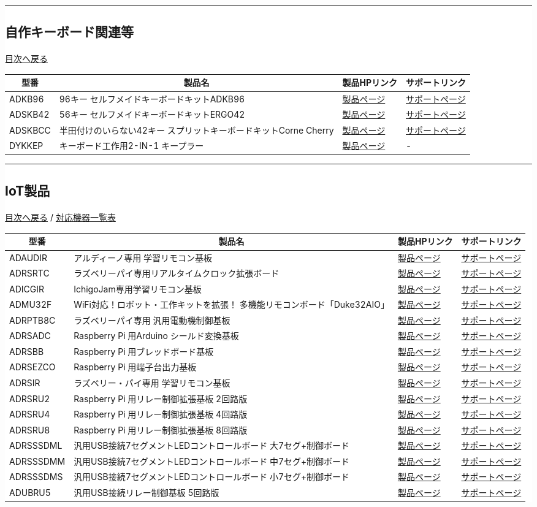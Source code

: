 [ADUSBCIM_HP]: https://bit-trade-one.co.jp/adusbcim/
[ADUSBCIM_SP]: https://github.com/bit-trade-one/USBCableChecker2

[BTCLK_HP]: https://bit-trade-one.co.jp/product/bitferrous/btclk/
 

[BTIC2_HP]: https://bit-trade-one.co.jp/product/bitferrous/btic2/
[BTIC2_SP]: https://github.com/bit-trade-one/BTIC2-KawaruKun

[ADCRBT_HP]: https://bit-trade-one.co.jp/adcrbt/
[ADCRBT_SP]: https://github.com/bit-trade-one/QuadCrawler

[ADCRAIBT_HP]: https://bit-trade-one.co.jp/adcraibt/
[ADCRAIBT_SP]: https://github.com/bit-trade-one/QuadCrawlerAI

[ADKRBT_HP]: https://bit-trade-one.co.jp/adkrbt/
[ADKRBT_SP]: https://github.com/bit-trade-one/ADKRBT_Remocon_Robo

[ADCRKTR1_HP]: https://bit-trade-one.co.jp/adcrktr1/
[ADCRKTR1_SP]: https://github.com/bit-trade-one/ADCRKTR1-KTR-1

[ADKRJS_HP]: https://bit-trade-one.co.jp/adkrbt/
[ADKRJS_SP]: https://github.com/bit-trade-one/ADKRJS_Remocon_Robo_Joystick_Controller

[BFHC2BK_HP]: https://bit-trade-one.co.jp/product/bitferrous/bfhc2bk/
[BFHC2BK_SP]: https://github.com/bit-trade-one/BFHC2-HorizontalControllerEX

[BFTP01Y_HP]: https://bit-trade-one.co.jp/product/bitferrous/bftp01y/
[BFTP01Y_SP]: https://github.com/bit-trade-one/BFTP01-tone-pedal

[BFROM11BK_HP]: https://bit-trade-one.co.jp/product/bitferrous/bfrom11/
[BFROM11BK_SP]: https://bit-trade-one.co.jp/product/bitferrous/bfrom11/manual_jpn/

[BFTCXL_HP]: https://bit-trade-one.co.jp/tracxcroll/
[BFTCXL_SP]: https://bit-trade-one.co.jp/tracxcroll/tracxcrollmanual/



---

## 自作キーボード関連等
[目次へ戻る](#目次)



| 型番| 製品名 | 製品HPリンク | サポートリンク | 
| --- | --- | --- | --- |
| <a id="ADKB96">ADKB96</a>    | 96キー セルフメイドキーボードキットADKB96                      |[製品ページ][ADKB96_HP]|[サポートページ][ADKB96_SP] |
| <a id="ADSKB42">ADSKB42</a>  | 56キー セルフメイドキーボードキットERGO42                      |[製品ページ][ADSKB42_HP]|[サポートページ][ADSKB42_SP] |
| <a id="ADSKBCC">ADSKBCC</a>  | 半田付けのいらない42キー スプリットキーボードキットCorne Cherry |[製品ページ][ADSKBCC_HP]|[サポートページ][ADSKBCC_SP] |
| <a id="DYKKEP">DYKKEP</a>     | キーボード工作用2-IN-1 キープラー                             |  [製品ページ][DYKKEP_HP]    |  - |



[ADKB96_HP]: https://bit-trade-one.co.jp/selfmadekb/adkb96/
[ADKB96_SP]: https://github.com/bit-trade-one/ADKB96-hardware

[ADSKB42_HP]: https://bit-trade-one.co.jp/selfmadekb/adskb42/
[ADSKB42_SP]: https://github.com/bit-trade-one/adskb42

[ADSKBCC_HP]:https://bit-trade-one.co.jp/selfmadekb/adskbcc/ 
[ADSKBCC_SP]: https://github.com/bit-trade-one/crkbd

[DYKKEP_HP]: https://bit-trade-one.co.jp/selfmadekb/dykkep/


---

## IoT製品
[目次へ戻る](#目次) / [対応機器一覧表](IoTProduct_CorrespondenceList.md)

| 型番| 製品名 | 製品HPリンク | サポートリンク | 
| --- | --- | --- | --- |
| <a id="ADAUDIR">ADAUDIR</a>   | アルディーノ専用 学習リモコン基板                                      | [製品ページ][ADAUDIR_HP] | [サポートページ][ADAUDIR_SP] |
| <a id="ADRSRTC">ADRSRTC</a>   | ラズベリーパイ専用リアルタイムクロック拡張ボード                         | [製品ページ][ADRSRTC_HP] | [サポートページ][ADRSRTC_SP] |
| <a id="ADICGIR">ADICGIR</a>   | IchigoJam専用学習リモコン基板                                         | [製品ページ][ADICGIR_HP] | [サポートページ][ADICGIR_SP] |
| <a id="ADMU32F">ADMU32F</a>    | WiFi対応！ロボット・工作キットを拡張！ 多機能リモコンボード「Duke32AIO」 | [製品ページ][ADMU32F_HP] | [サポートページ][ADMU32F_SP] |
| <a id="ADRPTB8C">ADRPTB8C</a>  | ラズベリーパイ専用 汎用電動機制御基板                                  | [製品ページ][ADRPTB8C_HP] | [サポートページ][ADRPTB8C_SP] |
| <a id="ADRSADC">ADRSADC</a>    | Raspberry Pi 用Arduino シールド変換基板                              | [製品ページ][ADRSADC_HP] | [サポートページ][ADRSADC_SP] |
| <a id="ADRSBB">ADRSBB</a>      | Raspberry Pi 用ブレッドボード基板                                     | [製品ページ][ADRSBB_HP] | [サポートページ][ADRSBB_SP] |
| <a id="ADRSEZCO">ADRSEZCO</a>  | Raspberry Pi 用端子台出力基板                                        | [製品ページ][ADRSEZCO_HP] | [サポートページ][ADRSEZCO_SP] |
| <a id="ADRSIR">ADRSIR</a>      | ラズベリー・パイ専用 学習リモコン基板                                  | [製品ページ][ADRSIR_HP] | [サポートページ][ADRSIR_SP] |
| <a id="ADRSRU2">ADRSRU2</a>    | Raspberry Pi 用リレー制御拡張基板 2回路版                             | [製品ページ][ADRSRU2_HP] | [サポートページ][ADRSRU2_SP] |
| <a id="ADRSRU4">ADRSRU4</a>    | Raspberry Pi 用リレー制御拡張基板 4回路版                             | [製品ページ][ADRSRU4_HP] | [サポートページ][ADRSRU4_SP] |
| <a id="ADRSRU8">ADRSRU8</a>    | Raspberry Pi 用リレー制御拡張基板 8回路版                             | [製品ページ][ADRSRU8_HP] | [サポートページ][ADRSRU8_SP] |
| <a id="ADRSSSDML">ADRSSSDML</a> | 汎用USB接続7セグメントLEDコントロールボード  大7セグ+制御ボード        |  [製品ページ][ADRSSSDML_HP] | [サポートページ][ADRSSSDML_SP] |
| <a id="ADRSSSDMM">ADRSSSDMM</a> | 汎用USB接続7セグメントLEDコントロールボード 中7セグ+制御ボード          | [製品ページ][ADRSSSDMM_HP] | [サポートページ][ADRSSSDMM_SP] |
| <a id="ADRSSSDMS">ADRSSSDMS</a> | 汎用USB接続7セグメントLEDコントロールボード  小7セグ+制御ボード         | [製品ページ][ADRSSSDMS_HP] | [サポートページ][ADRSSSDMS_SP] |
| <a id="ADUBRU5">ADUBRU5</a>    | 汎用USB接続リレー制御基板 5回路版                                     | [製品ページ][ADUBRU5_HP] | [サポートページ][ADUBRU5_SP] |

[AD00001_HP]: https://bit-trade-one.co.jp/product/assemblydisk/ad00001/
[AD00002_HP]: https://bit-trade-one.co.jp/product/module/ad00002/
[AD00002_SP]: https://github.com/bit-trade-one/AD00002-TouchSensorModule
[AD00003_HP]: https://bit-trade-one.co.jp/product/assemblydisk/ad00001/
[AD00007_HP]: https://bit-trade-one.co.jp/product/assemblydisk/revive-usb/
[AD00007_SP]: https://github.com/bit-trade-one/REVIVE-USB
[AD00007P_HP]: https://bit-trade-one.co.jp/product/assemblydisk/revive-usb/
[AD00007P_SP]: https://github.com/bit-trade-one/REVIVE-USB
[AD00008_HP]: https://bit-trade-one.co.jp/product/asoovu/
[AD00008_SP]: https://github.com/bit-trade-one/AD00008-ASOOVU_USB
[AD00009B_HP]: https://bit-trade-one.co.jp/delegaterb/
[AD00009B_SP]: https://github.com/bit-trade-one/AD00009-USB_DELEGATER_B
[AD00010_HP]: https://bit-trade-one.co.jp/product/module/ad00010/
[AD00010_SP]: https://github.com/bit-trade-one/AD00010_Touch_Switch_Circle
[AD00011_HP]: https://bit-trade-one.co.jp/product/bitferrous/bittouch-2/
[AD00011_SP]: https://github.com/bit-trade-one/AD00011_BitTouch
[AD00012_HP]: https://bit-trade-one.co.jp/product/asoovu/ad00012/
[AD00012_SP]: https://github.com/bit-trade-one/AD00012_ASOOVU_USB_thermometer_kit
[AD00013_HP]: https://bit-trade-one.co.jp/product/asoovu/ad00013/
[AD00013_SP]: https://github.com/bit-trade-one/AD00013_ASOOVU_USB_Digital_I-O_kit
[AD00016_HP]: https://bit-trade-one.co.jp/product/assemblydisk/ad00016/
[AD00016_SP]: https://github.com/bit-trade-one/AD00016_Digital_Speed_meter_barGraphkit
[AD00018_HP]: https://bit-trade-one.co.jp/product/module/ad00018/
[AD00018_SP]: https://github.com/bit-trade-one/AD00018_Clear_Touchsensor_Simple
[AD00019_HP]: https://bit-trade-one.co.jp/product/module/ad00019/
[AD00019_SP]: https://github.com/bit-trade-one/AD00019_Clear_Touchswitch_multi
[AD00020_HP]: https://bit-trade-one.co.jp/product/assemblydisk/ad00020/
[AD00020_SP]: https://github.com/bit-trade-one/AD00020-USB_IR_Remote_Controller
[AD00020P_HP]: https://bit-trade-one.co.jp/product/assemblydisk/ad00020/
[AD00020P_SP]: https://github.com/bit-trade-one/AD00020-USB_IR_Remote_Controller
[AD00023_HP]: https://bit-trade-one.co.jp/product/assemblydisk/ad00023/
[AD00023P_HP]: https://bit-trade-one.co.jp/product/assemblydisk/ad00023/
[AD00023P_SP]: https://github.com/bit-trade-one/AD00023_USB_Charge_Capacity_Checher
[AD00026_HP]: https://bit-trade-one.co.jp/product/assemblydisk/ad00026/
[AD00026_SP]: https://github.com/bit-trade-one/AD00026_Current_Feedback_Amplifier
[AD00026P_HP]: https://bit-trade-one.co.jp/product/assemblydisk/ad00026/
[AD00026P_SP]: https://github.com/bit-trade-one/AD00026_Current_Feedback_Amplifier
[AD00030_HP]: https://bit-trade-one.co.jp/product/assemblydisk/ad00030/
[AD00030_SP]: https://github.com/bit-trade-one/AD00030_Po_Po_Pomp
[AD00032_HP]: https://bit-trade-one.co.jp/product/bitferrous/ad00032/
[AD00032_SP]: https://github.com/bit-trade-one/AD00032_Current_Feedback_Headphone_Amp
[ADBLE01P_HP]: https://bit-trade-one.co.jp/product/module/adble01p/
[ADBLE01P_SP]: https://github.com/bit-trade-one/ADBLE01P_BLE_Capacity_TouchSensor_DevKit
[ADEC02_HP]: https://bit-trade-one.co.jp/product/module/adec02/
[ADEC02_SP]: https://github.com/bit-trade-one/ADEC02-Capacity-Proximity-sensor
[ADFCS01_HP]: https://bit-trade-one.co.jp/product/module/adfcs01/
[ADFCS01_SP]: https://github.com/bit-trade-one/ADFCS01_Capacity_Film_Sensor
[ADTCS_HP]: https://bit-trade-one.co.jp/adtcs/
[ADTCS_SP]: https://github.com/bit-trade-one/ADTCS
[ADACHACY_HP]: https://bit-trade-one.co.jp/hapstak/
[ADACHACY_SP]: https://github.com/bit-trade-one/ADACHACY-hapStak
[ADTEDCY_HP]: https://bit-trade-one.co.jp/hapstak/
[ADTEDCY_SP]: https://github.com/bit-trade-one/ADACHACY-hapStak
[ADTEDM_HP]: https://bit-trade-one.co.jp/product/module/adtedm/
[ADTEDM_SP]: https://github.com/bit-trade-one/ADTED_Haptic_Device_Module
[ADTEDS_HP]: https://bit-trade-one.co.jp/product/module/adtedm/
[ADTEDS_SP]: https://github.com/bit-trade-one/ADTED_Haptic_Device_Module
[ADIR01P_HP]: https://bit-trade-one.co.jp/product/module/adir01p/
[ADIR01P_SP]: https://github.com/bit-trade-one/ADIR01P-USB_IR_Remote_Controller_Advance
[ADRADVA_HP]: https://bit-trade-one.co.jp/adradva/
[ADRADVA_SP]: https://github.com/bit-trade-one/ADRADVA-REVIVE-ADVANCE
[ADRVBRB_HP]: https://bit-trade-one.co.jp/adrvbrb/
[ADRVBRB_SP]: https://bit-trade-one.github.io/ADRVMIC-REVIVE-USB-Micro/
[ADRVBRBN_HP]: https://bit-trade-one.co.jp/adrvbrb/
[ADRVBRBN_SP]: https://bit-trade-one.github.io/ADRVMIC-REVIVE-USB-Micro/
[ADRVMIC_HP]: https://bit-trade-one.co.jp/adrvmic/
[ADRVMIC_SP]: https://bit-trade-one.github.io/ADRVMIC-REVIVE-USB-Micro/
[ADRVMICR2_HP]: https://bit-trade-one.co.jp/adrvmic/
[ADRVMICR2_SP]: https://bit-trade-one.github.io/ADRVMICR2-REVIVE-USB-Micro-Rev2/
[ADSU01_HP]: https://bit-trade-one.co.jp/product/module/adsu01/
[ADSU01_SP]: https://github.com/bit-trade-one/ADSU01_Sound_Player_Module
[ADSU01TB_HP]: https://bit-trade-one.co.jp/product/module/adsu01tb/
[ADSU01TB_SP]: https://github.com/bit-trade-one/ADSU01TB_Sound_Player_Module_reference_board
[ADU2B01P_HP]: https://bit-trade-one.co.jp/product/assemblydisk/adu2b01/
[ADU2B01P_SP]: https://github.com/bit-trade-one/ADU2BT01_USB2BT_Kit
[ADSLAR_HP]: https://bit-trade-one.co.jp/adslar/
[ADSLAR_SP]: https://github.com/bit-trade-one/ADSLAR_D3BV_DualDetect_DualBehavior_Vehicle
[ADFBE_HP]: https://bit-trade-one.co.jp/product/module/adfbe/
[ADFBE_SP]: https://github.com/bit-trade-one/ADFBE-Smart-Textile-Develop
[ADCQ1611AKRE_HP]: https://bit-trade-one.co.jp/product/module/adcq1611ap/
[ADCQ1611APRE_HP]: https://bit-trade-one.co.jp/product/module/adcq1611ap/
[ADCQ1611APRE_SP]: https://github.com/bit-trade-one/ADCQ1611AP_CQ_PICCASO
[ADCQ1611BKRE_HP]: https://bit-trade-one.co.jp/product/module/adcq1611bp/
[ADCQ1611BKRE_SP]: https://github.com/bit-trade-one/ADCQ1611BP_CQ_ServoController
[ADCQ1611BPRE_HP]: https://bit-trade-one.co.jp/product/module/adcq1611bp/
[ADCQ1612PB_HP]: https://bit-trade-one.co.jp/product/module/adcq1612pb/
[ADCQ1612PB_SP]: https://github.com/bit-trade-one/ADCQ1612_Frequency_Response_Analyzer
[ADCQ1706AKRE_HP]: https://bit-trade-one.co.jp/product/module/adcq1706ap/
[ADCQ1706AKRE_SP]: https://github.com/bit-trade-one/ADCQ1706AP_Digital_Multi_Meter
[ADCQ1706APRE_HP]: https://bit-trade-one.co.jp/product/module/adcq1706ap/
[ADCQ1706APRE_SP]: https://github.com/bit-trade-one/ADCQ1706AP_Digital_Multi_Meter
[ADCQ1706BPRE_HP]: https://bit-trade-one.co.jp/product/module/adcq1706bp/
[ADCQ1706BPRE_SP]: https://github.com/bit-trade-one/ADCQ1706BP_OscilloScope
[ADCQ1706CPRE_HP]: https://bit-trade-one.co.jp/product/module/adcq1706cp/
[ADCQ1706CPRE_SP]: https://github.com/bit-trade-one/ADCQ1706CP_micro_Ampere_Oscillo
[ADCQ1708CKRE_HP]: https://bit-trade-one.co.jp/product/assemblydisk/adcq1708cp/
[ADCQ1708CKRE_SP]: https://github.com/bit-trade-one/ADCQ1708CP_Wave_generator
[ADCQ1708CPRE_HP]: https://bit-trade-one.co.jp/product/assemblydisk/adcq1708cp/
[ADCQ1708CPRE_SP]: https://github.com/bit-trade-one/ADCQ1708CP_Wave_generator
[ADCQ1708DKRE_HP]: https://bit-trade-one.co.jp/product/module/adcq1708dp/
[ADCQ1708DKRE_SP]: https://github.com/bit-trade-one/ADCQ1708DP_Level_measure_board
[ADCQ1708DPRE_HP]: https://bit-trade-one.co.jp/product/module/adcq1708dp/
[ADCQ1708DPRE_SP]: https://github.com/bit-trade-one/ADCQ1708DP_Level_measure_board
[ADCQ1805K_HP]: https://bit-trade-one.co.jp/product/assemblydisk/adcq1805p/
[ADCQ1805K_SP]: https://github.com/bit-trade-one/ADCQ1805P_PICoT
[ADCQ1805OP_HP]: https://bit-trade-one.co.jp/product/assemblydisk/adcq1805p/
[ADCQ1805P_HP]: https://bit-trade-one.co.jp/product/assemblydisk/adcq1805p/
[ADCQ1805P_SP]: https://github.com/bit-trade-one/ADCQ1805P_PICoT
[ADCQ1904_HP]: https://bit-trade-one.co.jp/adcq1904/
[ADCQ1904_SP]: https://github.com/bit-trade-one/ADCQ1904_HardwareAccelerator_PiSoC
[ADCQ1905K_HP]: https://bit-trade-one.co.jp/adcq1905/
[ADCQ1905K_SP]: https://github.com/bit-trade-one/ADCQ1905_IoT_Extended_Board_ApplePi
[ADCQ1905P_HP]: https://bit-trade-one.co.jp/adcq1905/
[ADCQ1905P_SP]: https://github.com/bit-trade-one/ADCQ1905_IoT_Extended_Board_ApplePi
[ADCQHR1702B_HP]: https://bit-trade-one.co.jp/product/assemblydisk/adcqhr1702/
[ADCQHR1702B_SP]: https://github.com/bit-trade-one/ADCQHR1702_Germanium_Radio
[ADCQHR1703B_HP]: https://bit-trade-one.co.jp/product/assemblydisk/adcqhr1703/
[ADCQHR1703B_SP]: https://github.com/bit-trade-one/ADCQHR1703_Straight_Radio
[ADCQHR1704B_HP]: https://bit-trade-one.co.jp/product/assemblydisk/adcqhr1704/
[ADCQHR1704B_SP]: https://github.com/bit-trade-one/ADCQHR1704_Reflex_Radio
[ADCQHR1705B_HP]: https://bit-trade-one.co.jp/product/assemblydisk/adcqhr1705/
[ADCQHR1705B_SP]: https://github.com/bit-trade-one/ADCQHR1705_Superheterodyne_Radio
[ADGH01K_HP]: https://bit-trade-one.co.jp/product/picraspi/adgh01/
[ADGH01K_SP]: https://github.com/bit-trade-one/ADCQHR1705_Superheterodyne_Radio
[ADGH01P_HP]: https://bit-trade-one.co.jp/product/picraspi/adgh01/
[ADGH01P_SP]: https://github.com/bit-trade-one/ADGH01P_GPIO_Interface_Testboard
[ADGH02K_HP]: https://bit-trade-one.co.jp/product/picraspi/adgh02/
[ADGH02K_SP]: https://github.com/bit-trade-one/ADGH02P_Talk_Clock_Controller
[ADGH02P_HP]: https://bit-trade-one.co.jp/product/picraspi/adgh02/
[ADGH02P_SP]: https://github.com/bit-trade-one/ADGH02P_Talk_Clock_Controller
[ADGH03K_HP]: https://bit-trade-one.co.jp/product/picraspi/adgh03/
[ADGH03K_SP]: https://github.com/bit-trade-one/ADGH03P_IR_Remocon_InternetRadio
[ADGH03P_HP]: https://bit-trade-one.co.jp/product/picraspi/adgh03/
[ADGH03P_SP]: https://github.com/bit-trade-one/ADGH03P_IR_Remocon_InternetRadio
[ADGH04K_HP]: https://bit-trade-one.co.jp/product/picraspi/adgh04/
[ADGH04K_SP]: https://github.com/bit-trade-one/ADGH04P_Enviroment_Data_Logger
[ADGH04P_HP]: https://bit-trade-one.co.jp/product/picraspi/adgh04/
[ADGH04P_SP]: https://github.com/bit-trade-one/ADGH04P_Enviroment_Data_Logger
[ADGH05K_HP]: https://bit-trade-one.co.jp/product/picraspi/adgh05/
[ADGH05K_SP]: https://github.com/bit-trade-one/ADGH05P_ServoMotor_Control_Board
[ADGH05P_HP]: https://bit-trade-one.co.jp/product/picraspi/adgh05/
[ADGH05P_SP]: https://github.com/bit-trade-one/ADGH05P_ServoMotor_Control_Board
[ADGH06K_HP]: https://bit-trade-one.co.jp/product/picraspi/adgh06p/
[ADGH06K_SP]: https://github.com/bit-trade-one/ADGH06P_DCmotor_Control_board
[ADGH06P_HP]: https://bit-trade-one.co.jp/product/picraspi/adgh06p/
[ADGH06P_SP]: https://github.com/bit-trade-one/ADGH06P_DCmotor_Control_board
[ADGH07K_HP]: https://bit-trade-one.co.jp/product/assemblydisk/adgh07/
[ADGH07K_SP]: https://github.com/bit-trade-one/ADGH07_ScaleModelRailway_Controller
[ADGH07P_HP]: https://bit-trade-one.co.jp/product/assemblydisk/adgh07/
[ADGH07P_SP]: https://github.com/bit-trade-one/ADGH07_ScaleModelRailway_Controller
[ADGH184APC_HP]: https://bit-trade-one.co.jp/product/assemblydisk/adgh184apc/
[ADGH184APC_SP]: https://github.com/bit-trade-one/ADGH184-Pic-Programming-Complete-Book
[ADGH184DPC_HP]: https://bit-trade-one.co.jp/product/assemblydisk/adgh184apc/
[ADGH184DPC_SP]: https://github.com/bit-trade-one/ADGH184-Pic-Programming-Complete-Book
[ADRPM1801C_HP]: https://bit-trade-one.co.jp/adrpm1902/
[ADRPM1801C_SP]: https://github.com/bit-trade-one/ADRPM1902_RasPi_Hi-Res_DAC
[ADRPM1901KB_HP]: https://bit-trade-one.co.jp/adrpm1901/
[ADRPM1901KB_SP]: https://github.com/bit-trade-one/ADRPM1901
[ADRPM1901PB_HP]: https://bit-trade-one.co.jp/adrpm1901/
[ADRPM1901PB_SP]: https://github.com/bit-trade-one/ADRPM1901
[ADRPM1902K_HP]: https://bit-trade-one.co.jp/adrpm1902/
[ADRPM1902K_SP]: https://github.com/bit-trade-one/ADRPM1902_RasPi_Hi-Res_DAC
[ADRPM1902P_HP]: https://bit-trade-one.co.jp/adrpm1902/
[ADRPM1902P_SP]: https://github.com/bit-trade-one/ADRPM1902_RasPi_Hi-Res_DAC
[ADRPM1903K_HP]: https://bit-trade-one.co.jp/adrpm1903/
[ADRPM1903K_SP]: https://github.com/bit-trade-one/ADRPM1903_GPS_CAP
[ADRPM1903P_HP]: https://bit-trade-one.co.jp/adrpm1903/
[ADRPM1903P_SP]: https://github.com/bit-trade-one/ADRPM1903_GPS_CAP
[ADRPM2001K_HP]: https://bit-trade-one.co.jp/adrpm2001/
[ADRPM2001P_HP]: https://bit-trade-one.co.jp/adrpm2001/
[ADRPM5122P_HP]: 	https://bit-trade-one.co.jp/adrpm1902/
[ADSSMG01KM_HP]: https://bit-trade-one.co.jp/product/assemblydisk/adssmg01gk/
[ADSSMG01KM_SP]: https://github.com/bit-trade-one/ADSSMG01_RaspberryPi_Beginning_board
[ADSSMG01PM_HP]: https://bit-trade-one.co.jp/product/assemblydisk/adssmg01gk/
[ADSSMG01PM_SP]: https://github.com/bit-trade-one/ADSSMG01_RaspberryPi_Beginning_board
[ADSSMG02PM_HP]: https://bit-trade-one.co.jp/adssmg02/
[ADSSMG02PM_SP]: https://github.com/bit-trade-one/ADSSMG02_RasPi_Sensor_Board
[ADJTSB01_HP]: 	https://bit-trade-one.co.jp/adjtsb01/
[ADJTSB01B_HP]: 	https://bit-trade-one.co.jp/adjtsb01/
[ADRL01_HP]: https://bit-trade-one.co.jp/adrl01/
[ADRL06_HP]: https://bit-trade-one.co.jp/adrl06/
[ADRL07_HP]: 	https://bit-trade-one.co.jp/adrl07/
[ADRL12_HP]: https://bit-trade-one.co.jp/adrl12/
[ADU2B02P_HP]: https://bit-trade-one.co.jp/product/module/usb2btp/
[ADU2B02P_SP]: https://github.com/bit-trade-one/ADU2B02P_USB2BT_Plus
[ADAUDIR_HP]: https://bit-trade-one.co.jp/product/module/adaudir/ 
[ADAUDIR_SP]: https://github.com/bit-trade-one/ADAUDIR_Arduino_IR_Remocon
[ADRSRTC_HP]: https://bit-trade-one.co.jp/adrsrtc
[ADRSRTC_SP]: https://github.com/bit-trade-one/ADRSRTC-RTC-HAT
[ADICGIR_HP]: https://bit-trade-one.co.jp/adicgir/
[ADICGIR_SP]: https://github.com/bit-trade-one/ADICGIR
[ADMU32F_HP]: https://bit-trade-one.co.jp/admu32f/
[ADMU32F_SP]: https://github.com/bit-trade-one/ADMU32F-Duke32
[ADRPTB8C_HP]: https://bit-trade-one.co.jp/product/module/adrptb8c/
[ADRPTB8C_SP]: https://github.com/bit-trade-one/ADRPT8C_Generic_Motor_Controller
[ADRSADC_HP]: https://bit-trade-one.co.jp/product/module/adrsadc/
[ADRSADC_SP]: https://github.com/bit-trade-one/ADRSADC-RaspberryPi-ArduinoShield-Converter
[ADRSBB_HP]: https://bit-trade-one.co.jp/product/module/adrsbb/
[ADRSBB_SP]: https://github.com/bit-trade-one/ADRSBB-RaspberryPi-breadboard
[ADRSEZCO_HP]: https://bit-trade-one.co.jp/product/module/adrsezco/
[ADRSEZCO_SP]: https://github.com/bit-trade-one/ADRSEZCO-RaspberryPi-Terminal-board
[ADRSIR_HP]: https://bit-trade-one.co.jp/product/module/adrsir/
[ADRSIR_SP]: https://github.com/bit-trade-one/ADRSIR_RaspberryPi_IR_Leaning_Controller
[ADRSRU2_HP]: https://bit-trade-one.co.jp/product/module/adrsru/
[ADRSRU2_SP]: https://github.com/bit-trade-one/ADRSRU-RaspberryPi-Relay-Unit
[ADRSRU4_HP]: https://bit-trade-one.co.jp/product/module/adrsru/
[ADRSRU4_SP]: https://github.com/bit-trade-one/ADRSRU-RaspberryPi-Relay-Unit
[ADRSRU8_HP]: https://bit-trade-one.co.jp/product/module/adrsru/
[ADRSRU8_SP]: https://github.com/bit-trade-one/ADRSRU-RaspberryPi-Relay-Unit
[ADRSSSDML_HP]:	https://bit-trade-one.co.jp/adrsss/
[ADRSSSDML_SP]: https://github.com/bit-trade-one/ADRSSS-7segLED
[ADRSSSDMM_HP]: https://bit-trade-one.co.jp/adrsss/
[ADRSSSDMM_SP]: https://github.com/bit-trade-one/ADRSSS-7segLED
[ADRSSSDMS_HP]:	https://bit-trade-one.co.jp/adrsss/
[ADRSSSDMS_SP]: https://github.com/bit-trade-one/ADRSSS-7segLED
[ADUBRU5_HP]: https://bit-trade-one.co.jp/adubru/
[ADUBRU5_SP]: https://github.com/bit-trade-one/ADUBRU-RelayControll
[ADUBRU9_HP]: https://bit-trade-one.co.jp/adubru/
[ADUBRU9_SP]: https://github.com/bit-trade-one/ADUBRU-RelayControll
[ADULEDB_HP]: https://bit-trade-one.co.jp/aduledb/
[ADULEDB_SP]: https://github.com/bit-trade-one/ADULEDB-USBControll
[ADRSZBB_HP]: https://bit-trade-one.co.jp/adrszbb/
[ADRSZBB_SP]: https://github.com/bit-trade-one/adrszbb-GPIO-expansion-board
[ADRSZBM_HP]: https://bit-trade-one.co.jp/product/module/adrszbm/
[ADRSZBM_SP]: https://github.com/bit-trade-one/RasPi-Zero-One-Series
[ADRSZCM_HP]: https://bit-trade-one.co.jp/adrszcm/
[ADRSZCM_SP]: https://github.com/bit-trade-one/RasPi-Zero-One-Series
[ADRSZCS_HP]: https://bit-trade-one.co.jp/adrszcs/
[ADRSZCS_SP]: https://github.com/bit-trade-one/RasPi-Zero-One-Series
[ADRSZDAC_HP]: https://bit-trade-one.co.jp/adrszdac/
[ADRSZDAC_SP]: https://github.com/bit-trade-one/RasPi-Zero-One-Series
[ADRSZEI_HP]: https://bit-trade-one.co.jp/adrszel/
[ADRSZEI_SP]: https://github.com/bit-trade-one/RasPi-Zero-One-Series
[ADRSZGP_HP]: https://bit-trade-one.co.jp/adrszgp/
[ADRSZGP_SP]: https://github.com/bit-trade-one/RasPi-Zero-One-Series
[ADRSZGR_HP]: https://bit-trade-one.co.jp/adrszgr/
[ADRSZGR_SP]: https://github.com/bit-trade-one/RasPi-Zero-One-Series
[ADRSZHB_HP]: https://bit-trade-one.co.jp/adrszhb/
[ADRSZHB_SP]: https://github.com/bit-trade-one/RasPi-Zero-One-Series
[ADRSZIRR_HP]: https://bit-trade-one.co.jp/product/module/adrszirr/
[ADRSZIRR_SP]: https://github.com/bit-trade-one/RasPi-Zero-One-Series
[ADRSZIRS_HP]: 	https://bit-trade-one.co.jp/adrszirs/
[ADRSZIRS_SP]: https://github.com/bit-trade-one/RasPi-Zero-One-Series
[ADRSZLD_HP]: https://bit-trade-one.co.jp/adrszld/
[ADRSZLD_SP]: https://github.com/bit-trade-one/RasPi-Zero-One-Series
[ADRSZLX_HP]:	https://bit-trade-one.co.jp/product/module/adrszlx/
[ADRSZLX_SP]: https://github.com/bit-trade-one/RasPi-Zero-One-Series
[ADRSZOD_HP]: https://bit-trade-one.co.jp/adrszod/
[ADRSZOD_SP]: https://github.com/bit-trade-one/RasPi-Zero-One-Series
[ADRSZPY_HP]: https://bit-trade-one.co.jp/product/module/adrszpy/
[ADRSZPY_SP]: https://github.com/bit-trade-one/RasPi-Zero-One-Series
[ADRSZRE_HP]: https://bit-trade-one.co.jp/product/module/adrszre/
[ADRSZRE_SP]: https://github.com/bit-trade-one/RasPi-Zero-One-Series
[ADRSZRU_HP]: https://bit-trade-one.co.jp/product/module/adrszru/
[ADRSZRU_SP]: https://github.com/bit-trade-one/RasPi-Zero-One-Series
[ADRSZSB_HP]: https://bit-trade-one.co.jp/product/module/adrszsb/
[ADRSZSB_SP]: https://github.com/bit-trade-one/RasPi-Zero-One-Series
[ADRSZSN_HP]: https://bit-trade-one.co.jp/product/module/adrszsn/
[ADRSZSN_SP]: https://github.com/bit-trade-one/RasPi-Zero-One-Series
[ADRSZSW_HP]: https://bit-trade-one.co.jp/product/module/adrszsw/
[ADRSZSW_SP]: https://github.com/bit-trade-one/RasPi-Zero-One-Series
[ADRSZUP_HP]: https://bit-trade-one.co.jp/adrszup/
[ADRSZUP_SP]: https://github.com/bit-trade-one/RasPi-Zero-One-Series
[ADSBI01Y_HP]: https://bit-trade-one.co.jp/adsbi01y/
[ADKB02NW_HP]: https://bit-trade-one.co.jp/adkb02nw/
[adirrvmd_HP]: https://bit-trade-one.co.jp/adirrvmd/
[adirrvmd_SP]: https://github.com/bit-trade-one/ADIRRVMD-USB-IR-Receive-Adapter
[BFU2S_HP]: https://bit-trade-one.co.jp/bfu2s/
[BFU2S_SP]: https://bit-trade-one.github.io/BFU2S-USBDualConnectCustomKeypad/